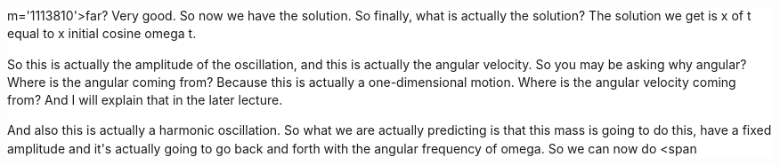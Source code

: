   m='1113810'>far?</span> <span m='1119830'>Very</span> <span
  m='1120100'>good.</span> <span m='1121460'>So</span> <span
  m='1121540'>now</span> <span m='1121900'>we</span> <span
  m='1122200'>have</span> <span m='1122590'>the</span> <span
  m='1122710'>solution.</span> <span m='1123530'>So</span> <span
  m='1123850'>finally,</span> <span m='1124890'>what</span> <span
  m='1125380'>is</span> <span m='1125520'>actually</span> <span
  m='1125650'>the</span> <span m='1125770'>solution?</span> <span
  m='1126640'>The</span> <span m='1126730'>solution</span> <span
  m='1131320'>we</span> <span m='1131500'>get</span> <span m='1132280'>is</span>
  <span m='1132640'>x</span> <span m='1133560'>of</span> <span
  m='1134020'>t</span> <span m='1135460'>equal</span> <span
  m='1135880'>to</span> <span m='1136820'>x</span> <span
  m='1137720'>initial</span> <span m='1141190'>cosine</span> <span
  m='1143370'>omega</span> <span m='1143980'>t.</span> </p><p><span
  m='1148120'>So</span> <span m='1148270'>this</span> <span
  m='1148540'>is</span> <span m='1148670'>actually</span> <span
  m='1149040'>the</span> <span m='1149190'>amplitude</span> <span
  m='1150560'>of</span> <span m='1150880'>the</span> <span
  m='1151060'>oscillation,</span> <span m='1152620'>and</span> <span
  m='1152860'>this</span> <span m='1153070'>is</span> <span
  m='1153220'>actually</span> <span m='1153490'>the</span> <span
  m='1154120'>angular</span> <span m='1155380'>velocity.</span> <span
  m='1157240'>So</span> <span m='1158110'>you</span> <span
  m='1158200'>may</span> <span m='1158380'>be</span> <span
  m='1158530'>asking</span> <span m='1158980'>why</span> <span
  m='1159460'>angular?</span> <span m='1160420'>Where</span> <span
  m='1160690'>is</span> <span m='1160810'>the</span> <span
  m='1160930'>angular</span> <span m='1161380'>coming</span> <span
  m='1161920'>from?</span> <span m='1162970'>Because</span> <span
  m='1163270'>this</span> <span m='1163480'>is</span> <span
  m='1163620'>actually</span> <span m='1163900'>a</span> <span
  m='1163960'>one-dimensional</span> <span m='1165400'>motion.</span> <span
  m='1165910'>Where</span> <span m='1166390'>is</span> <span
  m='1166615'>the</span> <span m='1166840'>angular</span> <span
  m='1167470'>velocity</span> <span m='1168040'>coming</span> <span
  m='1168340'>from?</span> <span m='1168490'>And</span> <span
  m='1168690'>I</span> <span m='1168810'>will</span> <span
  m='1169220'>explain</span> <span m='1169485'>that</span> <span
  m='1169750'>in</span> <span m='1169995'>the</span> <span
  m='1170240'>later</span> <span m='1171610'>lecture.</span> </p><p><span
  m='1174250'>And</span> <span m='1174430'>also</span> <span
  m='1174720'>this</span> <span m='1175100'>is</span> <span
  m='1175180'>actually</span> <span m='1175260'>a</span> <span
  m='1175480'>harmonic</span> <span m='1176810'>oscillation.</span> <span
  m='1178220'>So</span> <span m='1178240'>what</span> <span
  m='1178540'>we</span> <span m='1178660'>are</span> <span
  m='1179140'>actually</span> <span m='1180030'>predicting</span> <span
  m='1180700'>is</span> <span m='1180880'>that</span> <span
  m='1181900'>this</span> <span m='1182170'>mass</span> <span
  m='1182860'>is</span> <span m='1183010'>going</span> <span
  m='1183220'>to</span> <span m='1183340'>do</span> <span
  m='1183490'>this,</span> <span m='1185200'>have</span> <span
  m='1185500'>a</span> <span m='1185830'>fixed</span> <span
  m='1186490'>amplitude</span> <span m='1187930'>and</span> <span
  m='1188110'>it's</span> <span m='1188340'>actually</span> <span
  m='1188620'>going</span> <span m='1188830'>to</span> <span
  m='1189160'>go</span> <span m='1189370'>back</span> <span
  m='1189670'>and</span> <span m='1189790'>forth</span> <span
  m='1190480'>with</span> <span m='1190700'>the</span> <span
  m='1190810'>angular</span> <span m='1191170'>frequency</span> <span
  m='1192040'>of</span> <span m='1192430'>omega.</span> <span
  m='1194920'>So</span> <span m='1195070'>we</span> <span m='1195250'>can</span>
  <span m='1195490'>now</span> <span m='1196330'>do</span> <span